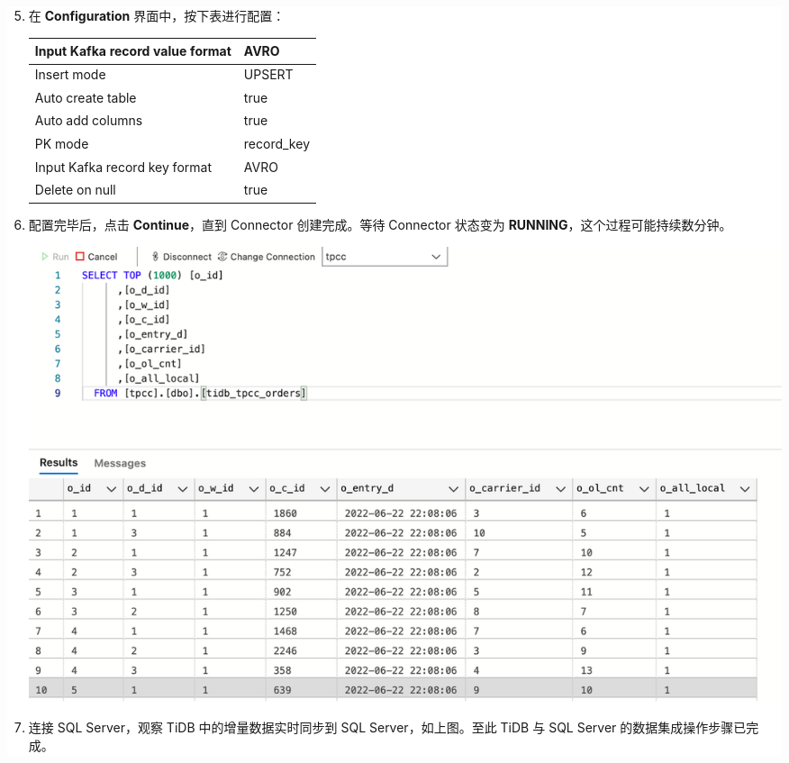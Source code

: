 5. 在 **Configuration** 界面中，按下表进行配置：

    | Input Kafka record value format | AVRO |
    | :- | :- |
    | Insert mode | UPSERT |
    | Auto create table | true |
    | Auto add columns | true |
    | PK mode | record\_key |
    | Input Kafka record key format | AVRO |
    | Delete on null | true |

6. 配置完毕后，点击 **Continue**，直到 Connector 创建完成。等待 Connector 状态变为 **RUNNING**，这个过程可能持续数分钟。

    ![Results](/media/integrate/results.png)

7. 连接 SQL Server，观察 TiDB 中的增量数据实时同步到 SQL Server，如上图。至此 TiDB 与 SQL Server 的数据集成操作步骤已完成。
